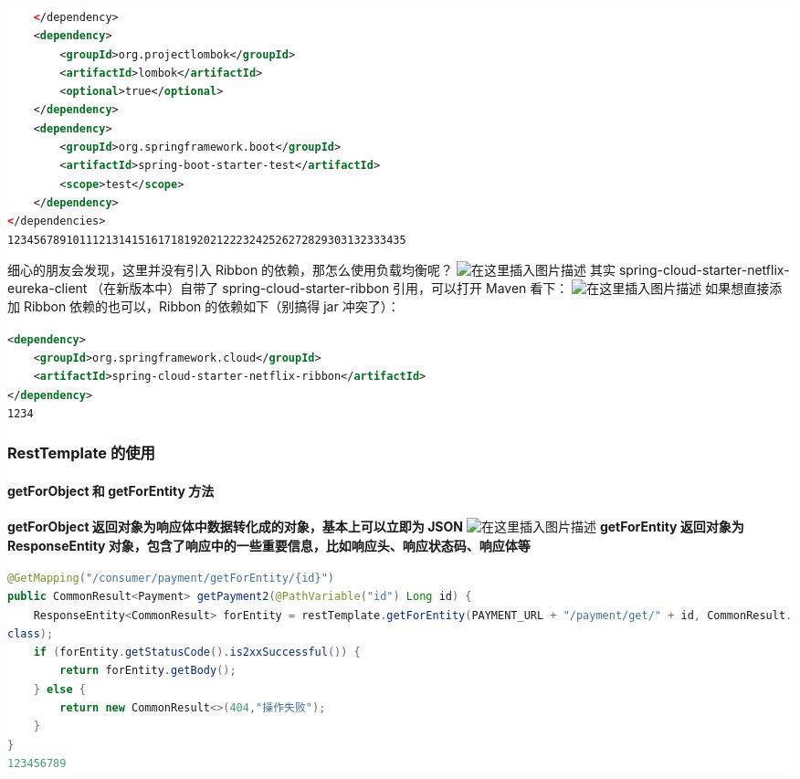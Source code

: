 ```xml
    </dependency>
    <dependency>
        <groupId>org.projectlombok</groupId>
        <artifactId>lombok</artifactId>
        <optional>true</optional>
    </dependency>
    <dependency>
        <groupId>org.springframework.boot</groupId>
        <artifactId>spring-boot-starter-test</artifactId>
        <scope>test</scope>
    </dependency>
</dependencies>
1234567891011121314151617181920212223242526272829303132333435
```

细心的朋友会发现，这里并没有引入 Ribbon 的依赖，那怎么使用负载均衡呢？
![在这里插入图片描述](https://img-blog.csdnimg.cn/20200327103718311.png)
其实 spring-cloud-starter-netflix-eureka-client （在新版本中）自带了 spring-cloud-starter-ribbon 引用，可以打开 Maven 看下：
![在这里插入图片描述](https://img-blog.csdnimg.cn/20200327103900713.png?x-oss-process=image/watermark,type_ZmFuZ3poZW5naGVpdGk,shadow_10,text_aHR0cHM6Ly9ibG9nLmNzZG4ubmV0L1dvb19ob21l,size_16,color_FFFFFF,t_70)
如果想直接添加 Ribbon 依赖的也可以，Ribbon 的依赖如下（别搞得 jar 冲突了）：

```xml
<dependency>
    <groupId>org.springframework.cloud</groupId>
    <artifactId>spring-cloud-starter-netflix-ribbon</artifactId>
</dependency>
1234
```

### RestTemplate 的使用

#### getForObject 和 getForEntity 方法

**getForObject 返回对象为响应体中数据转化成的对象，基本上可以立即为 JSON**
![在这里插入图片描述](https://img-blog.csdnimg.cn/20200327104537527.png)
**getForEntity 返回对象为 ResponseEntity 对象，包含了响应中的一些重要信息，比如响应头、响应状态码、响应体等**

```java
@GetMapping("/consumer/payment/getForEntity/{id}")
public CommonResult<Payment> getPayment2(@PathVariable("id") Long id) {
    ResponseEntity<CommonResult> forEntity = restTemplate.getForEntity(PAYMENT_URL + "/payment/get/" + id, CommonResult.class);
    if (forEntity.getStatusCode().is2xxSuccessful()) {
        return forEntity.getBody();
    } else {
        return new CommonResult<>(404,"操作失败");
    }
}
123456789
```
